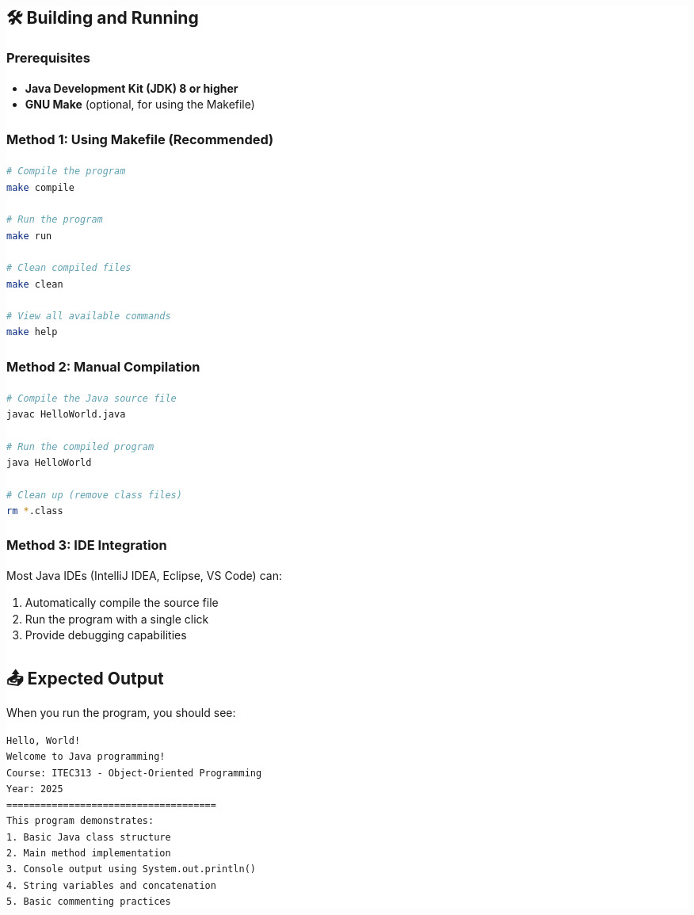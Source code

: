 ## 🛠 Building and Running

### Prerequisites

- **Java Development Kit (JDK) 8 or higher**
- **GNU Make** (optional, for using the Makefile)

### Method 1: Using Makefile (Recommended)

```bash
# Compile the program
make compile

# Run the program
make run

# Clean compiled files
make clean

# View all available commands
make help
```

### Method 2: Manual Compilation

```bash
# Compile the Java source file
javac HelloWorld.java

# Run the compiled program
java HelloWorld

# Clean up (remove class files)
rm *.class
```

### Method 3: IDE Integration

Most Java IDEs (IntelliJ IDEA, Eclipse, VS Code) can:
1. Automatically compile the source file
2. Run the program with a single click
3. Provide debugging capabilities

## 📤 Expected Output

When you run the program, you should see:

```
Hello, World!
Welcome to Java programming!
Course: ITEC313 - Object-Oriented Programming
Year: 2025
=====================================
This program demonstrates:
1. Basic Java class structure
2. Main method implementation
3. Console output using System.out.println()
4. String variables and concatenation
5. Basic commenting practices
```
